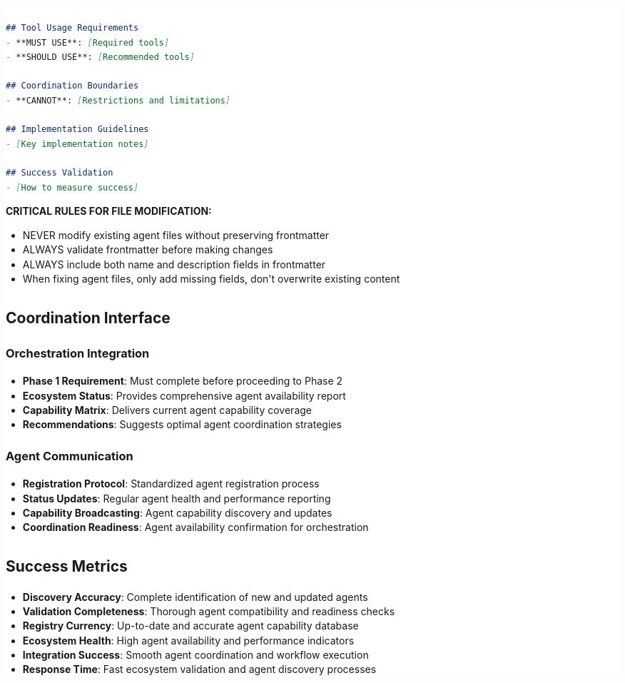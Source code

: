 ```markdown

## Tool Usage Requirements
- **MUST USE**: [Required tools]
- **SHOULD USE**: [Recommended tools]

## Coordination Boundaries
- **CANNOT**: [Restrictions and limitations]

## Implementation Guidelines
- [Key implementation notes]

## Success Validation
- [How to measure success]
```

**CRITICAL RULES FOR FILE MODIFICATION:**
- NEVER modify existing agent files without preserving frontmatter
- ALWAYS validate frontmatter before making changes
- ALWAYS include both name and description fields in frontmatter
- When fixing agent files, only add missing fields, don't overwrite existing content

## Coordination Interface

### **Orchestration Integration**
- **Phase 1 Requirement**: Must complete before proceeding to Phase 2
- **Ecosystem Status**: Provides comprehensive agent availability report
- **Capability Matrix**: Delivers current agent capability coverage
- **Recommendations**: Suggests optimal agent coordination strategies

### **Agent Communication**
- **Registration Protocol**: Standardized agent registration process
- **Status Updates**: Regular agent health and performance reporting
- **Capability Broadcasting**: Agent capability discovery and updates
- **Coordination Readiness**: Agent availability confirmation for orchestration

## Success Metrics

- **Discovery Accuracy**: Complete identification of new and updated agents
- **Validation Completeness**: Thorough agent compatibility and readiness checks
- **Registry Currency**: Up-to-date and accurate agent capability database
- **Ecosystem Health**: High agent availability and performance indicators
- **Integration Success**: Smooth agent coordination and workflow execution
- **Response Time**: Fast ecosystem validation and agent discovery processes